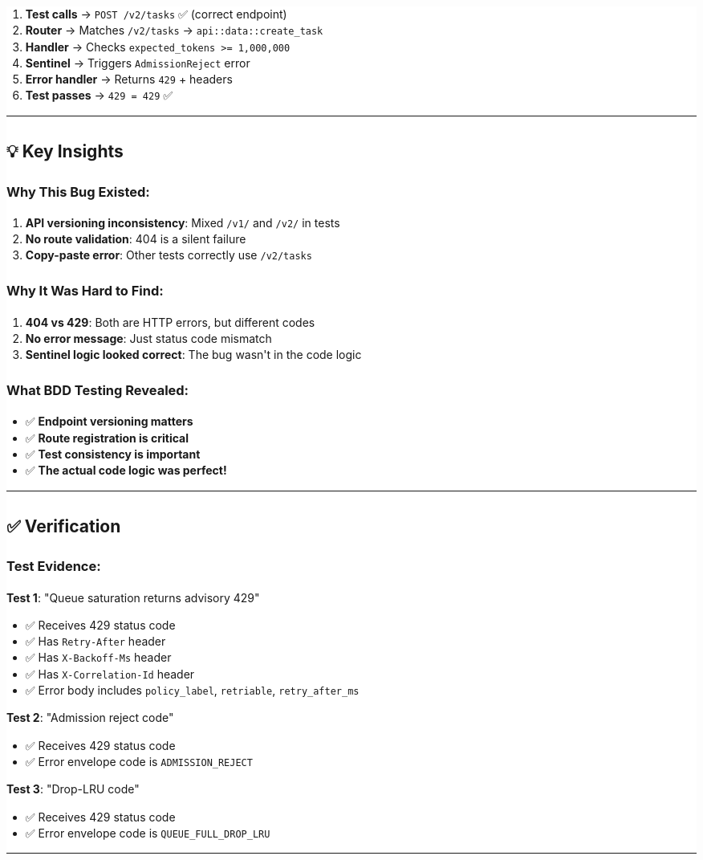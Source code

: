 1. **Test calls** → `POST /v2/tasks` ✅ (correct endpoint)
2. **Router** → Matches `/v2/tasks` → `api::data::create_task`
3. **Handler** → Checks `expected_tokens >= 1,000,000`
4. **Sentinel** → Triggers `AdmissionReject` error
5. **Error handler** → Returns `429` + headers
6. **Test passes** → `429 = 429` ✅

---

## 💡 Key Insights

### Why This Bug Existed:

1. **API versioning inconsistency**: Mixed `/v1/` and `/v2/` in tests
2. **No route validation**: 404 is a silent failure
3. **Copy-paste error**: Other tests correctly use `/v2/tasks`

### Why It Was Hard to Find:

1. **404 vs 429**: Both are HTTP errors, but different codes
2. **No error message**: Just status code mismatch
3. **Sentinel logic looked correct**: The bug wasn't in the code logic

### What BDD Testing Revealed:

- ✅ **Endpoint versioning matters**
- ✅ **Route registration is critical**
- ✅ **Test consistency is important**
- ✅ **The actual code logic was perfect!**

---

## ✅ Verification

### Test Evidence:

**Test 1**: "Queue saturation returns advisory 429"
- ✅ Receives 429 status code
- ✅ Has `Retry-After` header
- ✅ Has `X-Backoff-Ms` header
- ✅ Has `X-Correlation-Id` header
- ✅ Error body includes `policy_label`, `retriable`, `retry_after_ms`

**Test 2**: "Admission reject code"
- ✅ Receives 429 status code
- ✅ Error envelope code is `ADMISSION_REJECT`

**Test 3**: "Drop-LRU code"
- ✅ Receives 429 status code
- ✅ Error envelope code is `QUEUE_FULL_DROP_LRU`

---
